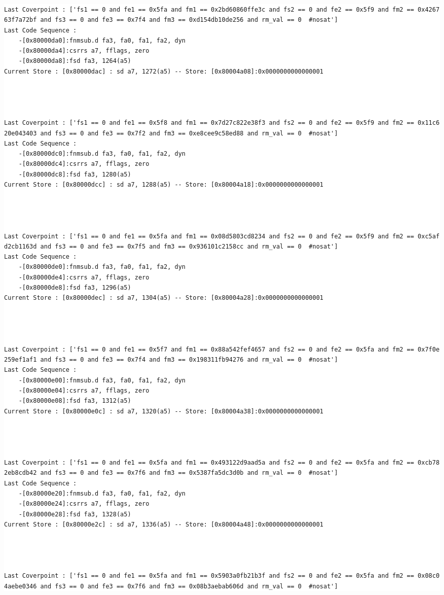 ```
Last Coverpoint : ['fs1 == 0 and fe1 == 0x5fa and fm1 == 0x2bd60860ffe3c and fs2 == 0 and fe2 == 0x5f9 and fm2 == 0x426763f7a72bf and fs3 == 0 and fe3 == 0x7f4 and fm3 == 0xd154db10de256 and rm_val == 0  #nosat']
Last Code Sequence : 
	-[0x80000da0]:fnmsub.d fa3, fa0, fa1, fa2, dyn
	-[0x80000da4]:csrrs a7, fflags, zero
	-[0x80000da8]:fsd fa3, 1264(a5)
Current Store : [0x80000dac] : sd a7, 1272(a5) -- Store: [0x80004a08]:0x0000000000000001




Last Coverpoint : ['fs1 == 0 and fe1 == 0x5f8 and fm1 == 0x7d27c822e38f3 and fs2 == 0 and fe2 == 0x5f9 and fm2 == 0x11c620e043403 and fs3 == 0 and fe3 == 0x7f2 and fm3 == 0xe8cee9c58ed88 and rm_val == 0  #nosat']
Last Code Sequence : 
	-[0x80000dc0]:fnmsub.d fa3, fa0, fa1, fa2, dyn
	-[0x80000dc4]:csrrs a7, fflags, zero
	-[0x80000dc8]:fsd fa3, 1280(a5)
Current Store : [0x80000dcc] : sd a7, 1288(a5) -- Store: [0x80004a18]:0x0000000000000001




Last Coverpoint : ['fs1 == 0 and fe1 == 0x5fa and fm1 == 0x08d5803cd8234 and fs2 == 0 and fe2 == 0x5f9 and fm2 == 0xc5afd2cb1163d and fs3 == 0 and fe3 == 0x7f5 and fm3 == 0x936101c2158cc and rm_val == 0  #nosat']
Last Code Sequence : 
	-[0x80000de0]:fnmsub.d fa3, fa0, fa1, fa2, dyn
	-[0x80000de4]:csrrs a7, fflags, zero
	-[0x80000de8]:fsd fa3, 1296(a5)
Current Store : [0x80000dec] : sd a7, 1304(a5) -- Store: [0x80004a28]:0x0000000000000001




Last Coverpoint : ['fs1 == 0 and fe1 == 0x5f7 and fm1 == 0x88a542fef4657 and fs2 == 0 and fe2 == 0x5fa and fm2 == 0x7f0e259ef1af1 and fs3 == 0 and fe3 == 0x7f4 and fm3 == 0x198311fb94276 and rm_val == 0  #nosat']
Last Code Sequence : 
	-[0x80000e00]:fnmsub.d fa3, fa0, fa1, fa2, dyn
	-[0x80000e04]:csrrs a7, fflags, zero
	-[0x80000e08]:fsd fa3, 1312(a5)
Current Store : [0x80000e0c] : sd a7, 1320(a5) -- Store: [0x80004a38]:0x0000000000000001




Last Coverpoint : ['fs1 == 0 and fe1 == 0x5fa and fm1 == 0x493122d9aad5a and fs2 == 0 and fe2 == 0x5fa and fm2 == 0xcb782eb8cdb42 and fs3 == 0 and fe3 == 0x7f6 and fm3 == 0x5387fa5dc3d0b and rm_val == 0  #nosat']
Last Code Sequence : 
	-[0x80000e20]:fnmsub.d fa3, fa0, fa1, fa2, dyn
	-[0x80000e24]:csrrs a7, fflags, zero
	-[0x80000e28]:fsd fa3, 1328(a5)
Current Store : [0x80000e2c] : sd a7, 1336(a5) -- Store: [0x80004a48]:0x0000000000000001




Last Coverpoint : ['fs1 == 0 and fe1 == 0x5fa and fm1 == 0x5903a0fb21b3f and fs2 == 0 and fe2 == 0x5fa and fm2 == 0x08c04aebe0346 and fs3 == 0 and fe3 == 0x7f6 and fm3 == 0x08b3aebab606d and rm_val == 0  #nosat']
```